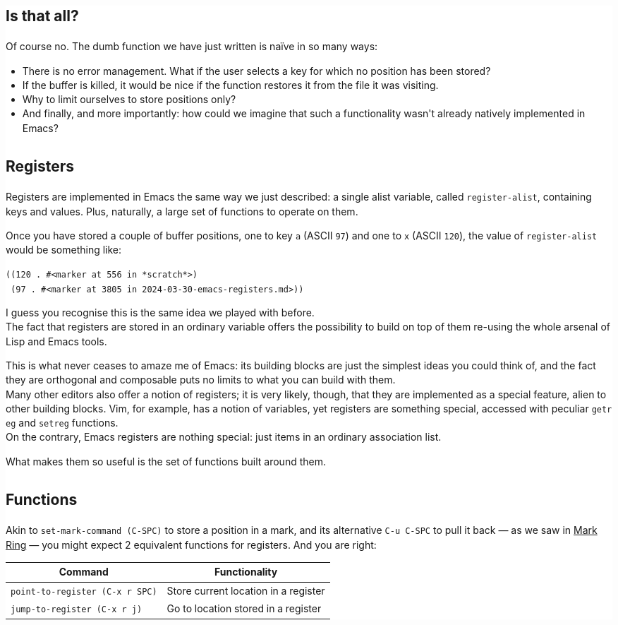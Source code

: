## Is that all?
Of course no. The dumb function we have just written is naïve in so
many ways:

- There is no error management. What if the user selects a key for
which no position has been stored?
- If the buffer is killed, it would be nice if the function restores
it from the file it was visiting.
- Why to limit ourselves to store positions only?
- And finally, and more importantly: how could we imagine that such a
functionality wasn't already natively implemented in Emacs?

## Registers
Registers are implemented in Emacs the same way we just described: a
single alist variable, called `register-alist`, containing keys and
values. Plus, naturally, a large set of functions to operate on them.

Once you have stored a couple of buffer positions, one to key `a`
(ASCII `97`) and one to `x` (ASCII `120`), the value of
`register-alist` would be something like:

```emacs-lisp
((120 . #<marker at 556 in *scratch*>)
 (97 . #<marker at 3805 in 2024-03-30-emacs-registers.md>))
```

I guess you recognise this is the same idea we played with before.  
The fact that registers are stored in an ordinary variable offers the
possibility to build on top of them re-using the whole arsenal of Lisp
and Emacs tools.

This is what never ceases to amaze me of Emacs: its building blocks
are just the simplest ideas you could think of, and the fact they are
orthogonal and composable puts no limits to what you can build with
them.  
Many other editors also offer a notion of registers; it is very
likely, though, that they are implemented as a special feature, alien
to other building blocks. Vim, for example, has a notion of variables,
yet registers are something special, accessed with peculiar `getreg`
and `setreg` functions.  
On the contrary, Emacs registers are nothing special: just items in an
ordinary association list.

What makes them so useful is the set of functions built around them.

## Functions
Akin to `set-mark-command (C-SPC)` to store a position in a mark, and
its alternative `C-u C-SPC` to pull it back &mdash; as we saw in [Mark
Ring](/emacs-mark-ring) &mdash; you might expect 2 equivalent
functions for registers. And you are right:

| Command                         | Functionality                        |
|---------------------------------|--------------------------------------|
| `point-to-register (C-x r SPC)` | Store current location in a register |
| `jump-to-register (C-x r j)`    | Go to location stored in a register  |
